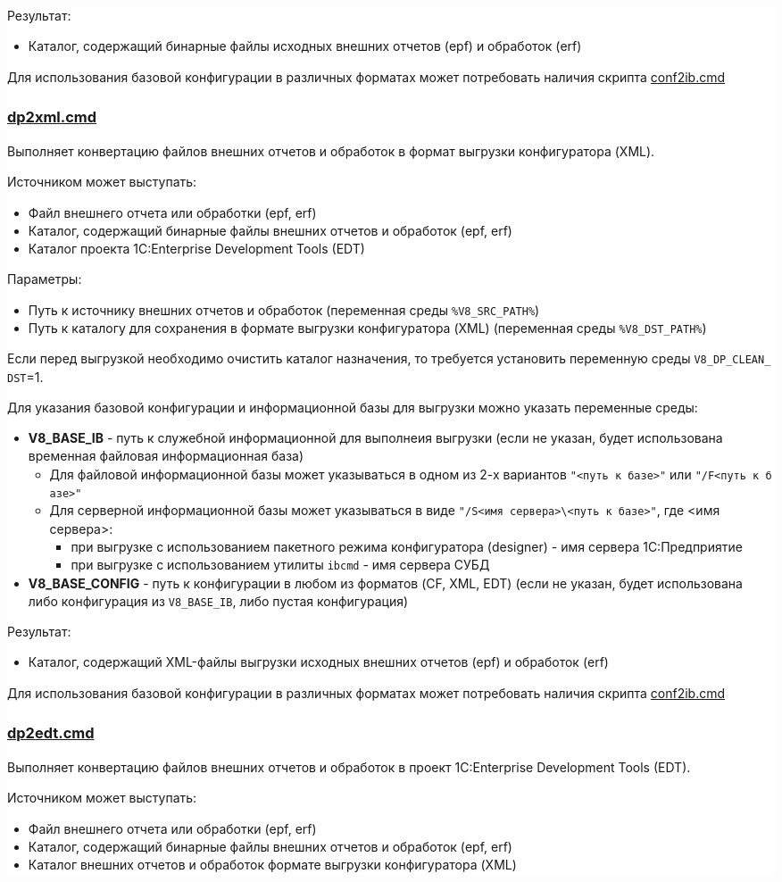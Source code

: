 Результат:

* Каталог, содержащий бинарные файлы исходных внешних отчетов (epf) и обработок (erf)

Для использования базовой конфигурации в различных форматах может потребовать наличия скрипта [conf2ib.cmd](./scripts/conf2ib.cmd)

### [dp2xml.cmd](./scripts/dp2xml.cmd)

Выполняет конвертацию файлов внешних отчетов и обработок в формат выгрузки конфигуратора (XML).

Источником может выступать:

* Файл внешнего отчета или обработки (epf, erf)
* Каталог, содержащий бинарные файлы внешних отчетов и обработок (epf, erf)
* Каталог проекта 1C:Enterprise Development Tools (EDT)

Параметры:

* Путь к источнику внешних отчетов и обработок (переменная среды `%V8_SRC_PATH%`)
* Путь к каталогу для сохранения в формате выгрузки конфигуратора (XML) (переменная среды `%V8_DST_PATH%`)

Если перед выгрузкой необходимо очистить каталог назначения, то требуется установить переменную среды `V8_DP_CLEAN_DST`=1.

Для указания базовой конфигурации и информационной базы для выгрузки можно указать переменные среды:

* **V8_BASE_IB** - путь к служебной информационной для выполнеия выгрузки (если не указан, будет использована временная файловая информационная база)
  * Для файловой информационной базы может указываться в одном из 2-х вариантов `"<путь к базе>"` или `"/F<путь к базе>"`
  * Для серверной информационной базы может указываться в виде `"/S<имя сервера>\<путь к базе>"`, где <имя сервера>:
    * при выгрузке с использованием пакетного режима конфигуратора (designer) - имя сервера 1С:Предприятие
    * при выгрузке с использованием утилиты `ibcmd` - имя сервера СУБД
* **V8_BASE_CONFIG** - путь к конфигурации в любом из форматов (CF, XML, EDT) (если не указан, будет использована либо конфигурация из `V8_BASE_IB`, либо пустая конфигурация)

Результат:

* Каталог, содержащий XML-файлы выгрузки исходных внешних отчетов (epf) и обработок (erf)

Для использования базовой конфигурации в различных форматах может потребовать наличия скрипта [conf2ib.cmd](./scripts/conf2ib.cmd)

### [dp2edt.cmd](./scripts/dp2edt.cmd)

Выполняет конвертацию файлов внешних отчетов и обработок в проект 1C:Enterprise Development Tools (EDT).

Источником может выступать:

* Файл внешнего отчета или обработки (epf, erf)
* Каталог, содержащий бинарные файлы внешних отчетов и обработок (epf, erf)
* Каталог внешних отчетов и обработок формате выгрузки конфигуратора (XML)
